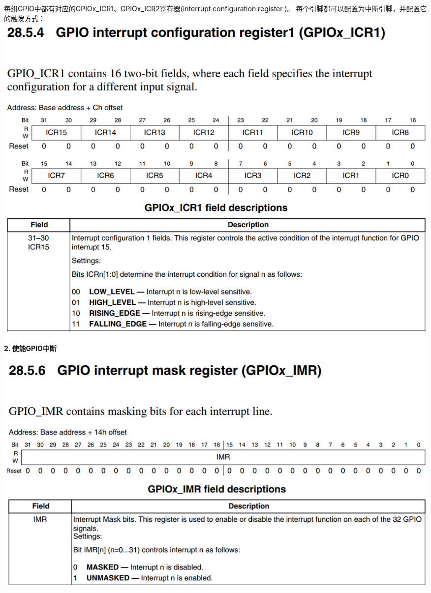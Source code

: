 每组GPIO中都有对应的GPIOx_ICR1、GPIOx_ICR2寄存器(interrupt configuration register )。
每个引脚都可以配置为中断引脚，并配置它的触发方式：
![](lesson/exception_irq/034_imx6ull_gpiox_icr1.png)



#### 2. 使能GPIO中断

![](lesson/exception_irq/035_imx6ull_gpiox_imr.png)

